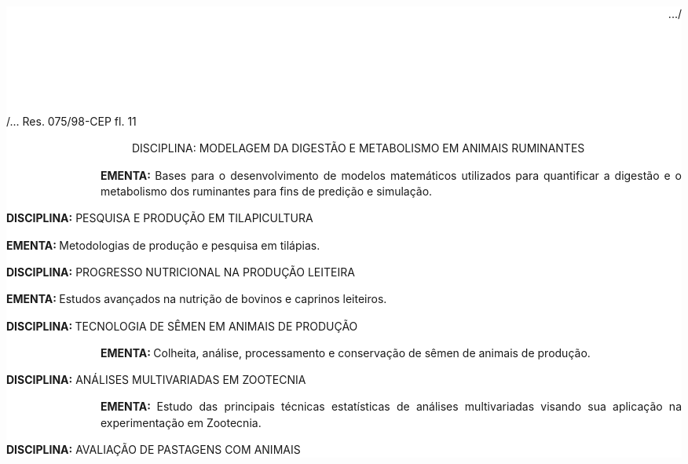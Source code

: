 <P ALIGN="RIGHT">.../</P>
<P ALIGN="JUSTIFY"></P>
<P ALIGN="JUSTIFY">&nbsp;</P>
<P ALIGN="JUSTIFY">&nbsp;</P>
<P ALIGN="JUSTIFY">&nbsp;</P>
<P ALIGN="JUSTIFY">/... Res. 075/98-CEP                                                                                                  fl. 11</P>
<P ALIGN="JUSTIFY"></P><DIR>
<DIR>
<DIR>
<DIR>

<P ALIGN="JUSTIFY">DISCIPLINA</B>:&#9;MODELAGEM DA DIGEST&Atilde;O E METABOLISMO EM ANIMAIS RUMINANTES</P></DIR>

<B><P ALIGN="JUSTIFY">EMENTA:&nbsp;</B>Bases para o desenvolvimento de modelos matem&aacute;ticos utilizados para quantificar a digest&atilde;o  e o metabolismo dos ruminantes para fins de predi&ccedil;&atilde;o e simula&ccedil;&atilde;o.</P>
<B><P ALIGN="JUSTIFY"></P></DIR>
</DIR>
</DIR>

<P ALIGN="JUSTIFY">DISCIPLINA:</B> PESQUISA E PRODU&Ccedil;&Atilde;O EM TILAPICULTURA</P>
<B><P ALIGN="JUSTIFY">EMENTA:&nbsp;</B>Metodologias de produ&ccedil;&atilde;o e pesquisa em til&aacute;pias.</P>
<P ALIGN="JUSTIFY"></P>
<B><P ALIGN="JUSTIFY">DISCIPLINA:</B> PROGRESSO NUTRICIONAL NA PRODU&Ccedil;&Atilde;O LEITEIRA</P>
<B><P ALIGN="JUSTIFY">EMENTA:&nbsp;</B>Estudos avan&ccedil;ados na nutri&ccedil;&atilde;o de bovinos e caprinos leiteiros.</P>
<B><I>
</I><P ALIGN="JUSTIFY">DISCIPLINA: </B>TECNOLOGIA DE S&Ecirc;MEN EM ANIMAIS DE PRODU&Ccedil;&Atilde;O</P><DIR>
<DIR>
<DIR>

<B><P ALIGN="JUSTIFY">EMENTA:&nbsp;</B>Colheita, an&aacute;lise, processamento e conserva&ccedil;&atilde;o de s&ecirc;men de animais de produ&ccedil;&atilde;o.</P>
<P ALIGN="JUSTIFY"></P></DIR>
</DIR>
</DIR>

<B><P ALIGN="JUSTIFY">DISCIPLINA:</B> AN&Aacute;LISES MULTIVARIADAS EM ZOOTECNIA</P><DIR>
<DIR>
<DIR>

<B><P ALIGN="JUSTIFY">EMENTA:&nbsp;</B>Estudo das principais t&eacute;cnicas estat&iacute;sticas de an&aacute;lises multivariadas visando sua aplica&ccedil;&atilde;o na experimenta&ccedil;&atilde;o em Zootecnia.</P>
<B><P ALIGN="JUSTIFY"></P></DIR>
</DIR>
</DIR>

<P ALIGN="JUSTIFY">DISCIPLINA:</B> AVALIA&Ccedil;&Atilde;O DE PASTAGENS COM ANIMAIS</P><DIR>
<DIR>
<DIR>
